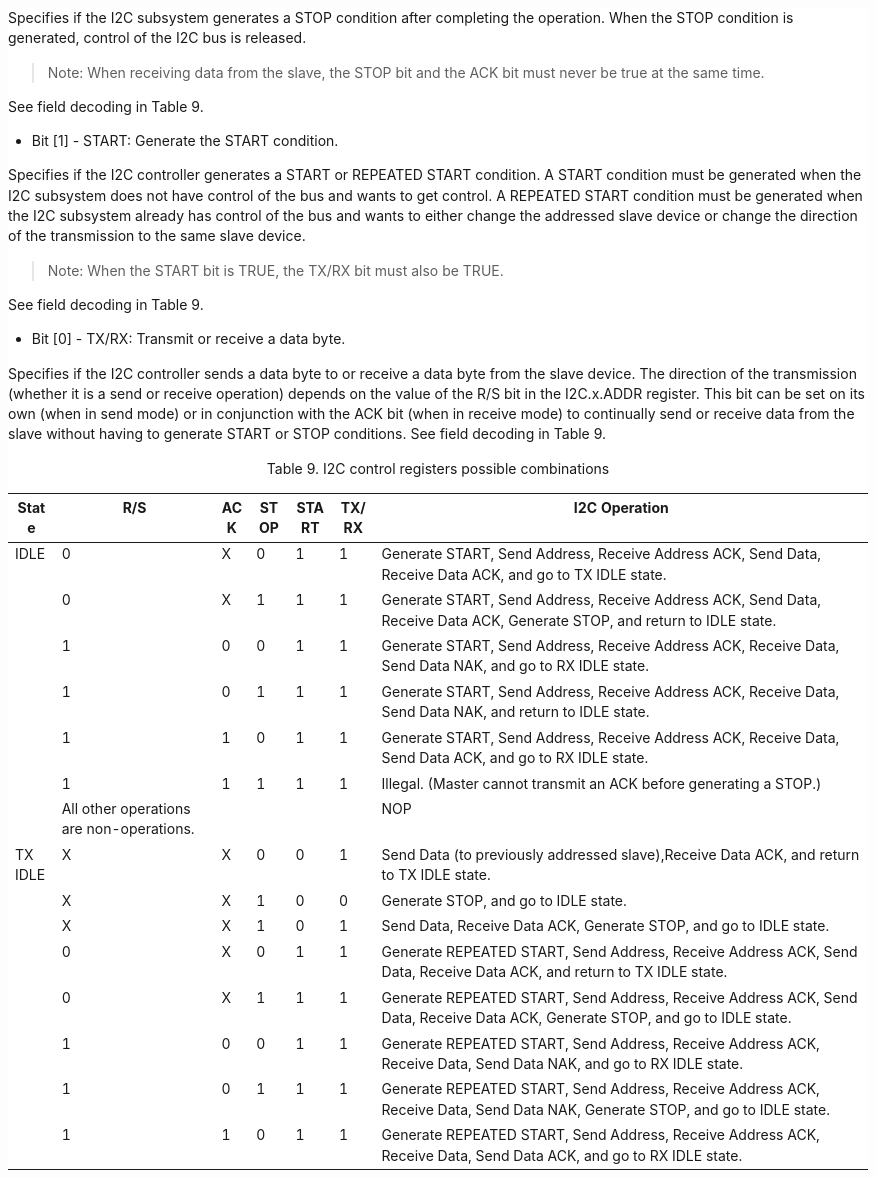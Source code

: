 Specifies if the I2C subsystem generates a STOP condition after completing the
operation. When the STOP condition is generated, control of the I2C bus is released.

> Note: When receiving data from the slave, the STOP bit and the ACK bit must never
be true at the same time.

See field decoding in Table 9.

- Bit [1] - START: Generate the START condition.

Specifies if the I2C controller generates a START or REPEATED START condition.
A START condition must be generated when the I2C subsystem does not have
control of the bus and wants to get control. A REPEATED START condition must be
generated when the I2C subsystem already has control of the bus and wants to either
change the addressed slave device or change the direction of the transmission to the
same slave device.

>Note: When the START bit is TRUE, the TX/RX bit must also be TRUE.

See field decoding in Table 9.

- Bit [0] - TX/RX: Transmit or receive a data byte.

Specifies if the I2C controller sends a data byte to or receive a data byte from the
slave device. The direction of the transmission (whether it is a send or receive
operation) depends on the value of the R/S bit in the I2C.x.ADDR register. This bit
can be set on its own (when in send mode) or in conjunction with the ACK bit (when
in receive mode) to continually send or receive data from the slave without having to
generate START or STOP conditions.
See field decoding in Table 9.

<p align="center">
Table 9. I2C control registers possible combinations
</p>

| State    | R/S                                       | ACK  | STOP  | START  | TX/RX  | I2C Operation                                                                                                             | 
|----------|-------------------------------------------|------|-------|--------|--------|---------------------------------------------------------------------------------------------------------------------------| 
| IDLE     | 0                                         | X    | 0     | 1      | 1      | Generate START, Send Address, Receive Address ACK, Send Data, Receive Data ACK, and go to TX IDLE state.                  | 
|          | 0                                         | X    | 1     | 1      | 1      | Generate START, Send Address, Receive Address ACK, Send Data, Receive Data ACK, Generate STOP, and return to IDLE state.  | 
|          | 1                                         | 0    | 0     | 1      | 1      | Generate START, Send Address, Receive Address ACK, Receive Data, Send Data NAK, and go to RX IDLE state.                  | 
|          | 1                                         | 0    | 1     | 1      | 1      | Generate START, Send Address, Receive Address ACK, Receive Data, Send Data NAK, and return to IDLE state.                 | 
|          | 1                                         | 1    | 0     | 1      | 1      | Generate START, Send Address, Receive Address ACK, Receive Data, Send Data ACK, and go to RX IDLE state.                  | 
|          | 1                                         | 1    | 1     | 1      | 1      | Illegal. (Master cannot transmit an ACK before generating a STOP.)                                                        | 
|          | All other operations are non-operations.  |    |   |   |   | NOP  |       |        |        |                                                                                                                           | 
| TX IDLE  | X                                         | X    | 0     | 0      | 1      | Send Data (to previously addressed slave),Receive Data ACK, and return to TX IDLE state.                                  | 
|          | X                                         | X    | 1     | 0      | 0      | Generate STOP, and go to IDLE state.                                                                                      | 
|          | X                                         | X    | 1     | 0      | 1      | Send Data, Receive Data ACK, Generate STOP, and go to IDLE state.                                                         | 
|   |0        | X                                         | 0    | 1  | 1  | Generate REPEATED START, Send Address, Receive Address ACK, Send Data, Receive Data ACK, and return to TX IDLE state.  |                                                                                                                                | 
|          | 0                                         | X    | 1  | 1  | 1                                                                                                                      | Generate REPEATED START, Send Address, Receive Address ACK, Send Data, Receive Data ACK, Generate STOP, and go to IDLE state.  | 
|          | 1                                         | 0    | 0  | 1  | 1                                                                                                                      | Generate REPEATED START, Send Address, Receive Address ACK, Receive Data, Send Data NAK, and go to RX IDLE state.              | 
|          | 1                                         | 0    | 1  | 1  | 1                                                                                                                      | Generate REPEATED START, Send Address, Receive Address ACK, Receive Data, Send Data NAK, Generate STOP, and go to IDLE state.  | 
|          | 1                                         | 1    | 0  | 1  | 1                                                                                                                      | Generate REPEATED START, Send Address, Receive Address ACK, Receive Data, Send Data ACK, and go to RX IDLE state.              | 